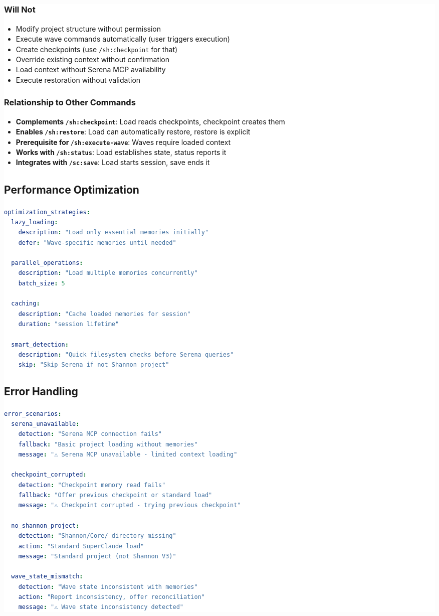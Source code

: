 ### Will Not

- Modify project structure without permission
- Execute wave commands automatically (user triggers execution)
- Create checkpoints (use `/sh:checkpoint` for that)
- Override existing context without confirmation
- Load context without Serena MCP availability
- Execute restoration without validation

### Relationship to Other Commands

- **Complements `/sh:checkpoint`**: Load reads checkpoints, checkpoint creates them
- **Enables `/sh:restore`**: Load can automatically restore, restore is explicit
- **Prerequisite for `/sh:execute-wave`**: Waves require loaded context
- **Works with `/sh:status`**: Load establishes state, status reports it
- **Integrates with `/sc:save`**: Load starts session, save ends it

## Performance Optimization

```yaml
optimization_strategies:
  lazy_loading:
    description: "Load only essential memories initially"
    defer: "Wave-specific memories until needed"

  parallel_operations:
    description: "Load multiple memories concurrently"
    batch_size: 5

  caching:
    description: "Cache loaded memories for session"
    duration: "session lifetime"

  smart_detection:
    description: "Quick filesystem checks before Serena queries"
    skip: "Skip Serena if not Shannon project"
```

## Error Handling

```yaml
error_scenarios:
  serena_unavailable:
    detection: "Serena MCP connection fails"
    fallback: "Basic project loading without memories"
    message: "⚠️ Serena MCP unavailable - limited context loading"

  checkpoint_corrupted:
    detection: "Checkpoint memory read fails"
    fallback: "Offer previous checkpoint or standard load"
    message: "⚠️ Checkpoint corrupted - trying previous checkpoint"

  no_shannon_project:
    detection: "Shannon/Core/ directory missing"
    action: "Standard SuperClaude load"
    message: "Standard project (not Shannon V3)"

  wave_state_mismatch:
    detection: "Wave state inconsistent with memories"
    action: "Report inconsistency, offer reconciliation"
    message: "⚠️ Wave state inconsistency detected"
```
